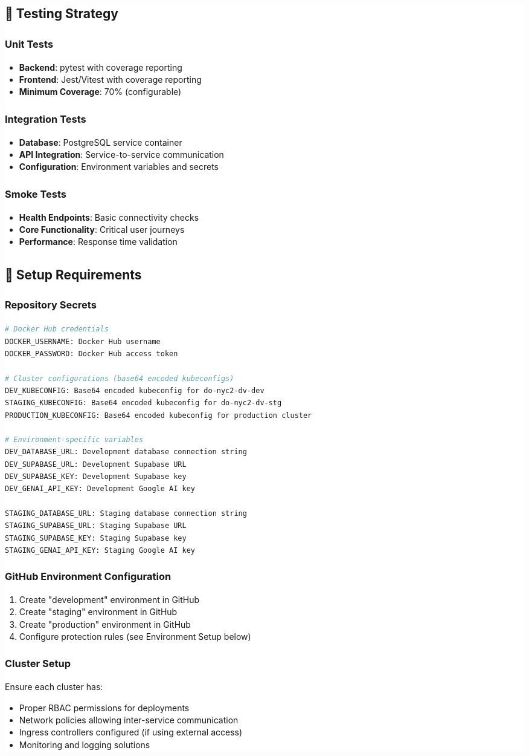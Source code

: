 ## 🧪 Testing Strategy

### Unit Tests
- **Backend**: pytest with coverage reporting
- **Frontend**: Jest/Vitest with coverage reporting
- **Minimum Coverage**: 70% (configurable)

### Integration Tests
- **Database**: PostgreSQL service container
- **API Integration**: Service-to-service communication
- **Configuration**: Environment variables and secrets

### Smoke Tests
- **Health Endpoints**: Basic connectivity checks
- **Core Functionality**: Critical user journeys
- **Performance**: Response time validation

## 🔧 Setup Requirements

### Repository Secrets
```bash
# Docker Hub credentials
DOCKER_USERNAME: Docker Hub username
DOCKER_PASSWORD: Docker Hub access token

# Cluster configurations (base64 encoded kubeconfigs)
DEV_KUBECONFIG: Base64 encoded kubeconfig for do-nyc2-dv-dev
STAGING_KUBECONFIG: Base64 encoded kubeconfig for do-nyc2-dv-stg
PRODUCTION_KUBECONFIG: Base64 encoded kubeconfig for production cluster

# Environment-specific variables
DEV_DATABASE_URL: Development database connection string
DEV_SUPABASE_URL: Development Supabase URL
DEV_SUPABASE_KEY: Development Supabase key
DEV_GENAI_API_KEY: Development Google AI key

STAGING_DATABASE_URL: Staging database connection string
STAGING_SUPABASE_URL: Staging Supabase URL
STAGING_SUPABASE_KEY: Staging Supabase key
STAGING_GENAI_API_KEY: Staging Google AI key
```

### GitHub Environment Configuration
1. Create "development" environment in GitHub
2. Create "staging" environment in GitHub  
3. Create "production" environment in GitHub
4. Configure protection rules (see Environment Setup below)

### Cluster Setup
Ensure each cluster has:
- Proper RBAC permissions for deployments
- Network policies allowing inter-service communication
- Ingress controllers configured (if using external access)
- Monitoring and logging solutions

